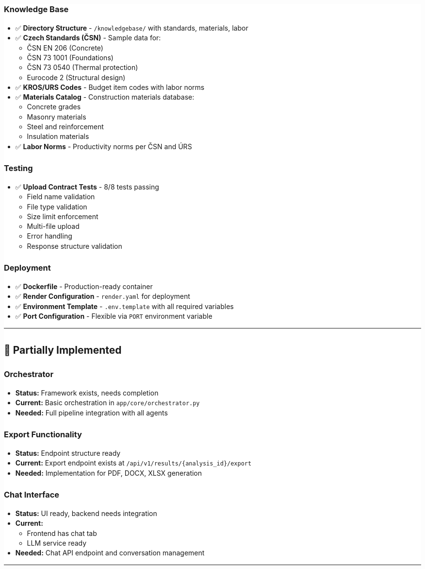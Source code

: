 ### Knowledge Base
- ✅ **Directory Structure** - `/knowledgebase/` with standards, materials, labor
- ✅ **Czech Standards (ČSN)** - Sample data for:
  - ČSN EN 206 (Concrete)
  - ČSN 73 1001 (Foundations)
  - ČSN 73 0540 (Thermal protection)
  - Eurocode 2 (Structural design)
- ✅ **KROS/URS Codes** - Budget item codes with labor norms
- ✅ **Materials Catalog** - Construction materials database:
  - Concrete grades
  - Masonry materials
  - Steel and reinforcement
  - Insulation materials
- ✅ **Labor Norms** - Productivity norms per ČSN and ÚRS

### Testing
- ✅ **Upload Contract Tests** - 8/8 tests passing
  - Field name validation
  - File type validation
  - Size limit enforcement
  - Multi-file upload
  - Error handling
  - Response structure validation

### Deployment
- ✅ **Dockerfile** - Production-ready container
- ✅ **Render Configuration** - `render.yaml` for deployment
- ✅ **Environment Template** - `.env.template` with all required variables
- ✅ **Port Configuration** - Flexible via `PORT` environment variable

---

## 🔶 Partially Implemented

### Orchestrator
- **Status:** Framework exists, needs completion
- **Current:** Basic orchestration in `app/core/orchestrator.py`
- **Needed:** Full pipeline integration with all agents

### Export Functionality
- **Status:** Endpoint structure ready
- **Current:** Export endpoint exists at `/api/v1/results/{analysis_id}/export`
- **Needed:** Implementation for PDF, DOCX, XLSX generation

### Chat Interface
- **Status:** UI ready, backend needs integration
- **Current:** 
  - Frontend has chat tab
  - LLM service ready
- **Needed:** Chat API endpoint and conversation management

---